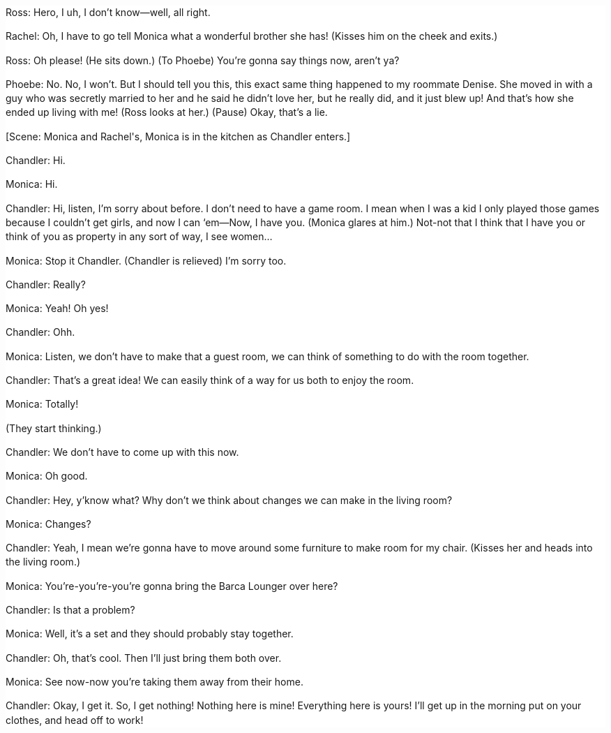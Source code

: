 Ross: Hero, I uh, I don’t know—well, all right.

Rachel: Oh, I have to go tell Monica what a wonderful brother she has! (Kisses him on the cheek and exits.)

Ross: Oh please! (He sits down.) (To Phoebe) You’re gonna say things now, aren’t ya?

Phoebe: No. No, I won’t. But I should tell you this, this exact same thing happened to my roommate Denise. She moved in with a guy who was secretly married to her and he said he didn’t love her, but he really did, and it just blew up! And that’s how she ended up living with me! (Ross looks at her.) (Pause) Okay, that’s a lie.

[Scene: Monica and Rachel's, Monica is in the kitchen as Chandler enters.]

Chandler: Hi.

Monica: Hi.

Chandler: Hi, listen, I’m sorry about before. I don’t need to have a game room. I mean when I was a kid I only played those games because I couldn’t get girls, and now I can ‘em—Now, I have you. (Monica glares at him.) Not-not that I think that I have you or think of you as property in any sort of way, I see women…

Monica: Stop it Chandler. (Chandler is relieved) I’m sorry too.

Chandler: Really?

Monica: Yeah! Oh yes!

Chandler: Ohh.

Monica: Listen, we don’t have to make that a guest room, we can think of something to do with the room together.

Chandler: That’s a great idea! We can easily think of a way for us both to enjoy the room.

Monica: Totally!

(They start thinking.)

Chandler: We don’t have to come up with this now.

Monica: Oh good.

Chandler: Hey, y’know what? Why don’t we think about changes we can make in the living room?

Monica: Changes?

Chandler: Yeah, I mean we’re gonna have to move around some furniture to make room for my chair. (Kisses her and heads into the living room.)

Monica: You’re-you’re-you’re gonna bring the Barca Lounger over here?

Chandler: Is that a problem?

Monica: Well, it’s a set and they should probably stay together.

Chandler: Oh, that’s cool. Then I’ll just bring them both over.

Monica: See now-now you’re taking them away from their home.

Chandler: Okay, I get it. So, I get nothing! Nothing here is mine! Everything here is yours! I’ll get up in the morning put on your clothes, and head off to work!
